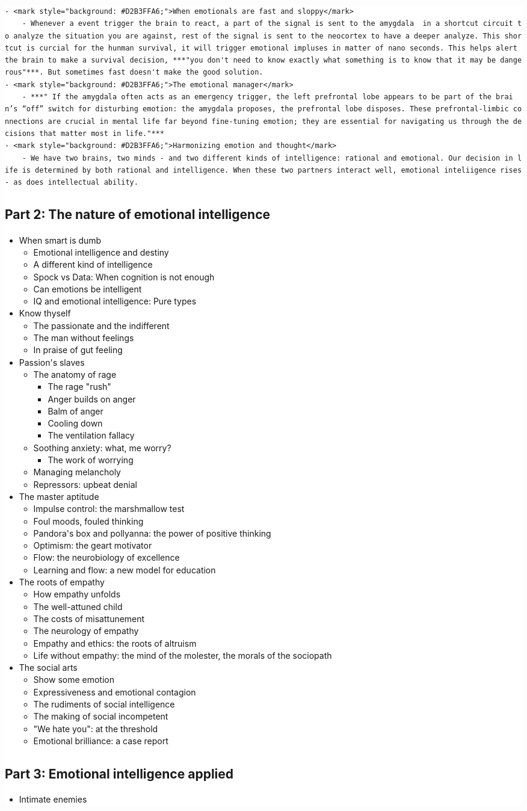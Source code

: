 	- <mark style="background: #D2B3FFA6;">When emotionals are fast and sloppy</mark>
		- Whenever a event trigger the brain to react, a part of the signal is sent to the amygdala  in a shortcut circuit to analyze the situation you are against, rest of the signal is sent to the neocortex to have a deeper analyze. This shortcut is curcial for the hunman survival, it will trigger emotional impluses in matter of nano seconds. This helps alert the brain to make a survival decision, ***"you don't need to know exactly what something is to know that it may be dangerous"***. But sometimes fast doesn't make the good solution.
	- <mark style="background: #D2B3FFA6;">The emotional manager</mark>
		- ***" If the amygdala often acts as an emergency trigger, the left prefrontal lobe appears to be part of the brain’s “off” switch for disturbing emotion: the amygdala proposes, the prefrontal lobe disposes. These prefrontal-limbic connections are crucial in mental life far beyond fine-tuning emotion; they are essential for navigating us through the decisions that matter most in life."***
	- <mark style="background: #D2B3FFA6;">Harmonizing emotion and thought</mark>
		- We have two brains, two minds - and two different kinds of intelligence: rational and emotional. Our decision in life is determined by both rational and intelligence. When these two partners interact well, emotional inteliigence rises - as does intellectual ability.
## Part 2: The nature of emotional intelligence
- When smart is dumb
	- Emotional intelligence and destiny
	- A different kind of intelligence
	- Spock vs Data: When cognition is not enough
	- Can emotions be intelligent
	- IQ and emotional intelligence: Pure types
- Know thyself
	- The passionate and the indifferent
	- The man without feelings
	- In praise of gut feeling
- Passion's slaves
	- The anatomy of rage
		- The rage "rush"
		- Anger builds on anger
		- Balm of anger
		- Cooling down
		- The ventilation fallacy
	- Soothing anxiety: what, me worry?
		- The work of worrying
	- Managing melancholy
	- Repressors: upbeat denial
- The master aptitude
	- Impulse control: the marshmallow test
	- Foul moods, fouled thinking
	- Pandora's box and pollyanna: the power of positive thinking
	- Optimism: the geart motivator
	- Flow: the neurobiology of excellence
	- Learning and flow: a new model for education
- The roots of empathy
	- How empathy unfolds
	- The well-attuned child
	- The costs of misattunement
	- The neurology of empathy
	- Empathy and ethics: the roots of altruism
	- Life without empathy: the mind of the molester, the morals of the sociopath
- The social arts
	- Show some emotion
	- Expressiveness and emotional contagion
	- The rudiments of social intelligence
	- The making of social incompetent
	- "We hate you": at the threshold
	- Emotional brilliance: a case report
## Part 3: Emotional intelligence applied
- Intimate enemies